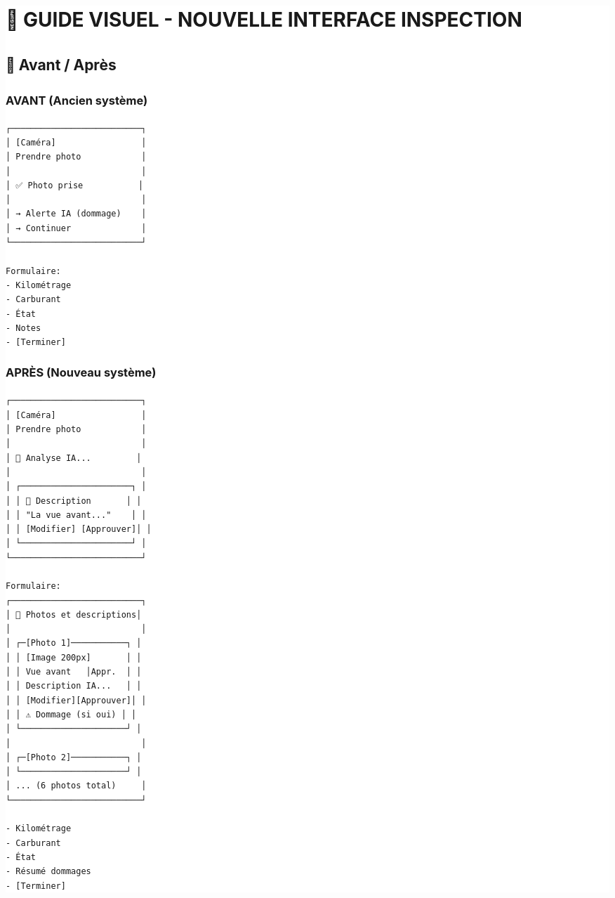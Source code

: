 # 📸 GUIDE VISUEL - NOUVELLE INTERFACE INSPECTION

## 🎨 Avant / Après

### AVANT (Ancien système)
```
┌──────────────────────────┐
│ [Caméra]                 │
│ Prendre photo            │
│                          │
│ ✅ Photo prise           │
│                          │
│ → Alerte IA (dommage)    │
│ → Continuer              │
└──────────────────────────┘

Formulaire:
- Kilométrage
- Carburant
- État
- Notes
- [Terminer]
```

### APRÈS (Nouveau système)
```
┌──────────────────────────┐
│ [Caméra]                 │
│ Prendre photo            │
│                          │
│ 🤖 Analyse IA...         │
│                          │
│ ┌──────────────────────┐ │
│ │ 🤖 Description       │ │
│ │ "La vue avant..."    │ │
│ │ [Modifier] [Approuver]│ │
│ └──────────────────────┘ │
└──────────────────────────┘

Formulaire:
┌──────────────────────────┐
│ 📸 Photos et descriptions│
│                          │
│ ┌─[Photo 1]───────────┐ │
│ │ [Image 200px]       │ │
│ │ Vue avant   │Appr.  │ │
│ │ Description IA...   │ │
│ │ [Modifier][Approuver]│ │
│ │ ⚠️ Dommage (si oui) │ │
│ └─────────────────────┘ │
│                          │
│ ┌─[Photo 2]───────────┐ │
│ └─────────────────────┘ │
│ ... (6 photos total)     │
└──────────────────────────┘

- Kilométrage
- Carburant
- État
- Résumé dommages
- [Terminer]
```